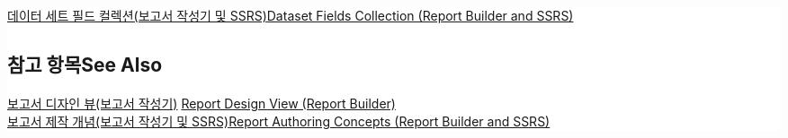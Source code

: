  [<span data-ttu-id="a4531-205">데이터 세트 필드 컬렉션&#40;보고서 작성기 및 SSRS&#41;</span><span class="sxs-lookup"><span data-stu-id="a4531-205">Dataset Fields Collection &#40;Report Builder and SSRS&#41;</span></span>](dataset-fields-collection-report-builder-and-ssrs.md)  

## <a name="see-also"></a><span data-ttu-id="a4531-206">참고 항목</span><span class="sxs-lookup"><span data-stu-id="a4531-206">See Also</span></span>  
 <span data-ttu-id="a4531-207">[보고서 디자인 뷰&#40;보고서 작성기&#41;](../report-builder/report-design-view-report-builder.md) </span><span class="sxs-lookup"><span data-stu-id="a4531-207">[Report Design View &#40;Report Builder&#41;](../report-builder/report-design-view-report-builder.md) </span></span>  
 [<span data-ttu-id="a4531-208">보고서 제작 개념&#40;보고서 작성기 및 SSRS&#41;</span><span class="sxs-lookup"><span data-stu-id="a4531-208">Report Authoring Concepts &#40;Report Builder and SSRS&#41;</span></span>](../report-design/report-authoring-concepts-report-builder-and-ssrs.md)  
